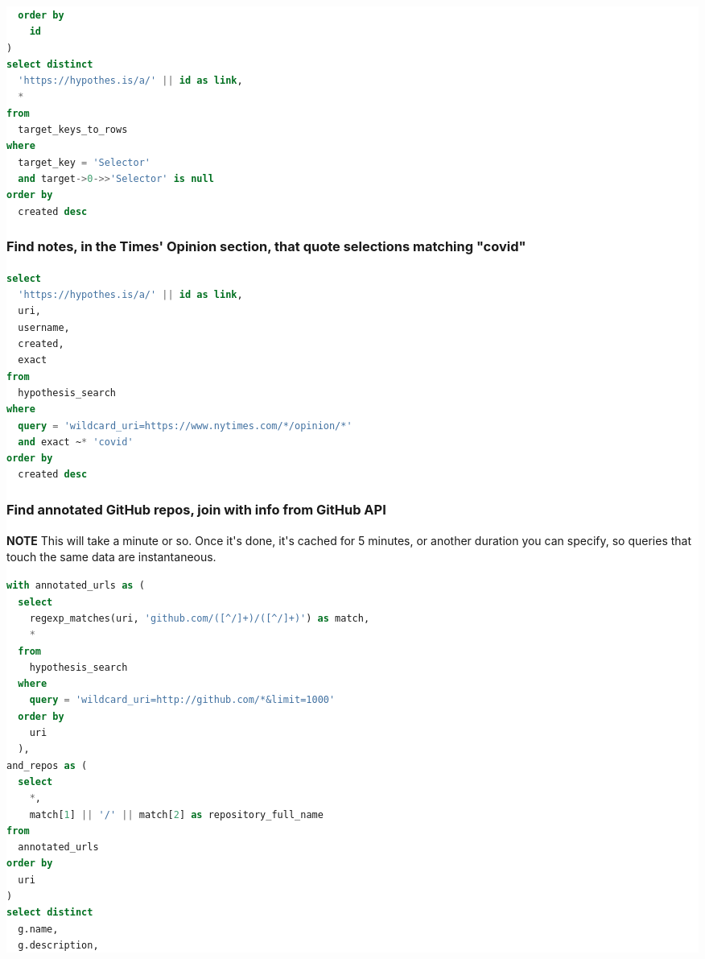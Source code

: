 ```sql
  order by
    id
)
select distinct
  'https://hypothes.is/a/' || id as link,
  *
from
  target_keys_to_rows
where
  target_key = 'Selector'
  and target->0->>'Selector' is null
order by
  created desc
```

### Find notes, in the Times' Opinion section, that quote selections matching "covid"

```sql
select
  'https://hypothes.is/a/' || id as link,
  uri,
  username,
  created,
  exact
from
  hypothesis_search
where
  query = 'wildcard_uri=https://www.nytimes.com/*/opinion/*'
  and exact ~* 'covid'
order by
  created desc
```

### Find annotated GitHub repos, join with info from GitHub API

**NOTE** This will take a minute or so. Once it's done, it's cached for 5 minutes, or another duration you can specify, so queries that touch the same data are instantaneous.

```sql
with annotated_urls as (
  select
    regexp_matches(uri, 'github.com/([^/]+)/([^/]+)') as match,
    *
  from
    hypothesis_search
  where
    query = 'wildcard_uri=http://github.com/*&limit=1000'
  order by
    uri
  ),
and_repos as (
  select
    *,
    match[1] || '/' || match[2] as repository_full_name
from
  annotated_urls
order by
  uri
)
select distinct
  g.name,
  g.description,
```